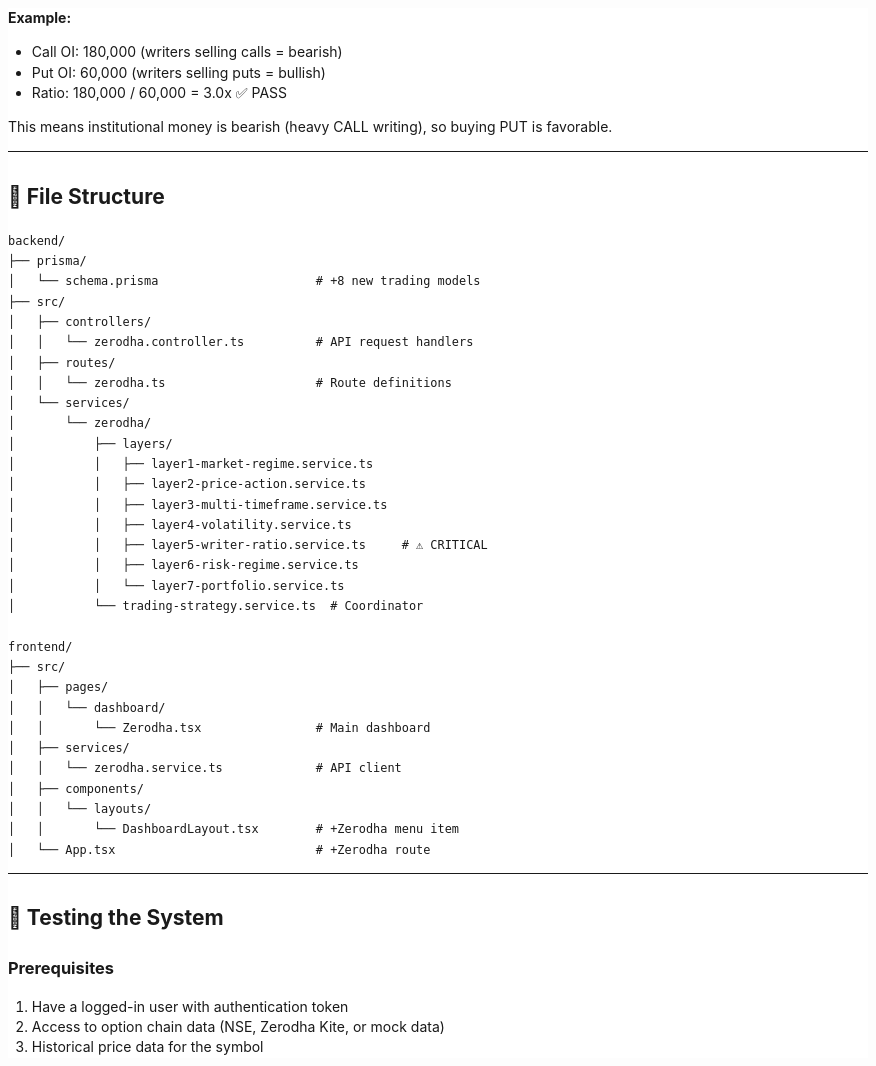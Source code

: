 **Example:**
- Call OI: 180,000 (writers selling calls = bearish)
- Put OI: 60,000 (writers selling puts = bullish)
- Ratio: 180,000 / 60,000 = 3.0x ✅ PASS

This means institutional money is bearish (heavy CALL writing), so buying PUT is favorable.

---

## 📁 File Structure

```
backend/
├── prisma/
│   └── schema.prisma                      # +8 new trading models
├── src/
│   ├── controllers/
│   │   └── zerodha.controller.ts          # API request handlers
│   ├── routes/
│   │   └── zerodha.ts                     # Route definitions
│   └── services/
│       └── zerodha/
│           ├── layers/
│           │   ├── layer1-market-regime.service.ts
│           │   ├── layer2-price-action.service.ts
│           │   ├── layer3-multi-timeframe.service.ts
│           │   ├── layer4-volatility.service.ts
│           │   ├── layer5-writer-ratio.service.ts     # ⚠️ CRITICAL
│           │   ├── layer6-risk-regime.service.ts
│           │   └── layer7-portfolio.service.ts
│           └── trading-strategy.service.ts  # Coordinator

frontend/
├── src/
│   ├── pages/
│   │   └── dashboard/
│   │       └── Zerodha.tsx                # Main dashboard
│   ├── services/
│   │   └── zerodha.service.ts             # API client
│   ├── components/
│   │   └── layouts/
│   │       └── DashboardLayout.tsx        # +Zerodha menu item
│   └── App.tsx                            # +Zerodha route
```

---

## 🧪 Testing the System

### Prerequisites
1. Have a logged-in user with authentication token
2. Access to option chain data (NSE, Zerodha Kite, or mock data)
3. Historical price data for the symbol
